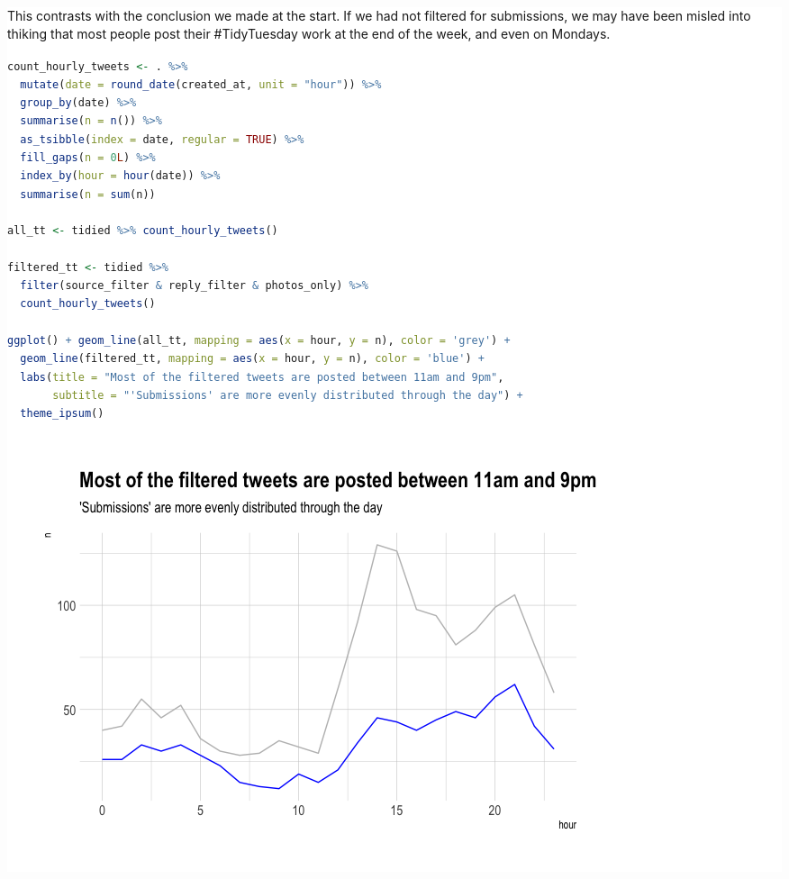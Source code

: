 
This contrasts with the conclusion we made at the start. If we had not
filtered for submissions, we may have been misled into thiking that most
people post their \#TidyTuesday work at the end of the week, and even on
Mondays.

``` r
count_hourly_tweets <- . %>% 
  mutate(date = round_date(created_at, unit = "hour")) %>% 
  group_by(date) %>% 
  summarise(n = n()) %>% 
  as_tsibble(index = date, regular = TRUE) %>% 
  fill_gaps(n = 0L) %>% 
  index_by(hour = hour(date)) %>%
  summarise(n = sum(n))

all_tt <- tidied %>% count_hourly_tweets()

filtered_tt <- tidied %>% 
  filter(source_filter & reply_filter & photos_only) %>%
  count_hourly_tweets()

ggplot() + geom_line(all_tt, mapping = aes(x = hour, y = n), color = 'grey') + 
  geom_line(filtered_tt, mapping = aes(x = hour, y = n), color = 'blue') + 
  labs(title = "Most of the filtered tweets are posted between 11am and 9pm", 
       subtitle = "'Submissions' are more evenly distributed through the day") + 
  theme_ipsum()
```

![](twitter_ts_files/figure-gfm/unnamed-chunk-11-1.png)
